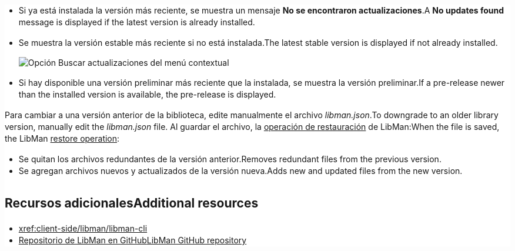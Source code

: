 * <span data-ttu-id="46a4b-245">Si ya está instalada la versión más reciente, se muestra un mensaje **No se encontraron actualizaciones**.</span><span class="sxs-lookup"><span data-stu-id="46a4b-245">A **No updates found** message is displayed if the latest version is already installed.</span></span>
* <span data-ttu-id="46a4b-246">Se muestra la versión estable más reciente si no está instalada.</span><span class="sxs-lookup"><span data-stu-id="46a4b-246">The latest stable version is displayed if not already installed.</span></span>

  ![Opción Buscar actualizaciones del menú contextual](_static/update-menu-option.png)

* <span data-ttu-id="46a4b-248">Si hay disponible una versión preliminar más reciente que la instalada, se muestra la versión preliminar.</span><span class="sxs-lookup"><span data-stu-id="46a4b-248">If a pre-release newer than the installed version is available, the pre-release is displayed.</span></span>

<span data-ttu-id="46a4b-249">Para cambiar a una versión anterior de la biblioteca, edite manualmente el archivo *libman.json*.</span><span class="sxs-lookup"><span data-stu-id="46a4b-249">To downgrade to an older library version, manually edit the *libman.json* file.</span></span> <span data-ttu-id="46a4b-250">Al guardar el archivo, la [operación de restauración](#restore-library-files) de LibMan:</span><span class="sxs-lookup"><span data-stu-id="46a4b-250">When the file is saved, the LibMan [restore operation](#restore-library-files):</span></span>

* <span data-ttu-id="46a4b-251">Se quitan los archivos redundantes de la versión anterior.</span><span class="sxs-lookup"><span data-stu-id="46a4b-251">Removes redundant files from the previous version.</span></span>
* <span data-ttu-id="46a4b-252">Se agregan archivos nuevos y actualizados de la versión nueva.</span><span class="sxs-lookup"><span data-stu-id="46a4b-252">Adds new and updated files from the new version.</span></span>

## <a name="additional-resources"></a><span data-ttu-id="46a4b-253">Recursos adicionales</span><span class="sxs-lookup"><span data-stu-id="46a4b-253">Additional resources</span></span>

* <xref:client-side/libman/libman-cli>
* [<span data-ttu-id="46a4b-254">Repositorio de LibMan en GitHub</span><span class="sxs-lookup"><span data-stu-id="46a4b-254">LibMan GitHub repository</span></span>](https://github.com/aspnet/LibraryManager)
